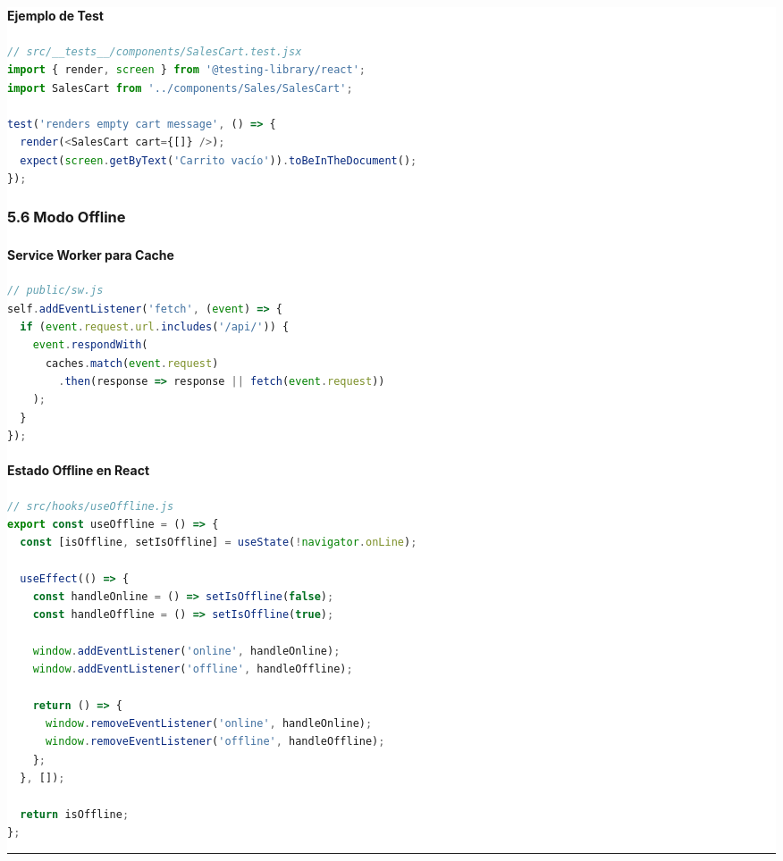 #### Ejemplo de Test
```javascript
// src/__tests__/components/SalesCart.test.jsx
import { render, screen } from '@testing-library/react';
import SalesCart from '../components/Sales/SalesCart';

test('renders empty cart message', () => {
  render(<SalesCart cart={[]} />);
  expect(screen.getByText('Carrito vacío')).toBeInTheDocument();
});
```

### 5.6 Modo Offline

#### Service Worker para Cache
```javascript
// public/sw.js
self.addEventListener('fetch', (event) => {
  if (event.request.url.includes('/api/')) {
    event.respondWith(
      caches.match(event.request)
        .then(response => response || fetch(event.request))
    );
  }
});
```

#### Estado Offline en React
```javascript
// src/hooks/useOffline.js
export const useOffline = () => {
  const [isOffline, setIsOffline] = useState(!navigator.onLine);
  
  useEffect(() => {
    const handleOnline = () => setIsOffline(false);
    const handleOffline = () => setIsOffline(true);
    
    window.addEventListener('online', handleOnline);
    window.addEventListener('offline', handleOffline);
    
    return () => {
      window.removeEventListener('online', handleOnline);
      window.removeEventListener('offline', handleOffline);
    };
  }, []);
  
  return isOffline;
};
```

---
